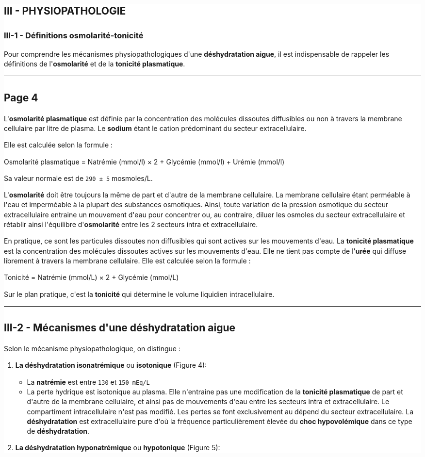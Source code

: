 
## III - PHYSIOPATHOLOGIE

### III-1 - Définitions osmolarité-tonicité

Pour comprendre les mécanismes physiopathologiques d'une **déshydratation aigue**, il est indispensable de rappeler les définitions de l'**osmolarité** et de la **tonicité plasmatique**.

---

## Page 4

L'**osmolarité plasmatique** est définie par la concentration des molécules dissoutes diffusibles ou non à travers la membrane cellulaire par litre de plasma. Le **sodium** étant le cation prédominant du secteur extracellulaire.

Elle est calculée selon la formule :

Osmolarité plasmatique = Natrémie (mmol/l) × 2 + Glycémie (mmol/l) + Urémie (mmol/l)

Sa valeur normale est de `290 ± 5` mosmoles/L.

L'**osmolarité** doit être toujours la même de part et d'autre de la membrane cellulaire. La membrane cellulaire étant perméable à l'eau et imperméable à la plupart des substances osmotiques. Ainsi, toute variation de la pression osmotique du secteur extracellulaire entraine un mouvement d'eau pour concentrer ou, au contraire, diluer les osmoles du secteur extracellulaire et rétablir ainsi l'équilibre d'**osmolarité** entre les 2 secteurs intra et extracellulaire.

En pratique, ce sont les particules dissoutes non diffusibles qui sont actives sur les mouvements d'eau. La **tonicité plasmatique** est la concentration des molécules dissoutes actives sur les mouvements d'eau. Elle ne tient pas compte de l'**urée** qui diffuse librement à travers la membrane cellulaire. Elle est calculée selon la formule :


Tonicité = Natrémie (mmol/L) × 2 + Glycémie (mmol/L)


Sur le plan pratique, c'est la **tonicité** qui détermine le volume liquidien intracellulaire.

---

## III-2 - Mécanismes d'une déshydratation aigue

Selon le mécanisme physiopathologique, on distingue :

1. **La déshydratation isonatrémique** ou **isotonique** (Figure 4):

   - La **natrémie** est entre `130` et `150 mEq/L`
   - La perte hydrique est isotonique au plasma. Elle n'entraine pas une modification de la **tonicité plasmatique** de part et d'autre de la membrane cellulaire, et ainsi pas de mouvements d'eau entre les secteurs intra et extracellulaire. Le compartiment intracellulaire n'est pas modifié. Les pertes se font exclusivement au dépend du secteur extracellulaire. La **déshydratation** est extracellulaire pure d'où la fréquence particulièrement élevée du **choc hypovolémique** dans ce type de **déshydratation**.

2. **La déshydratation hyponatrémique** ou **hypotonique** (Figure 5):
